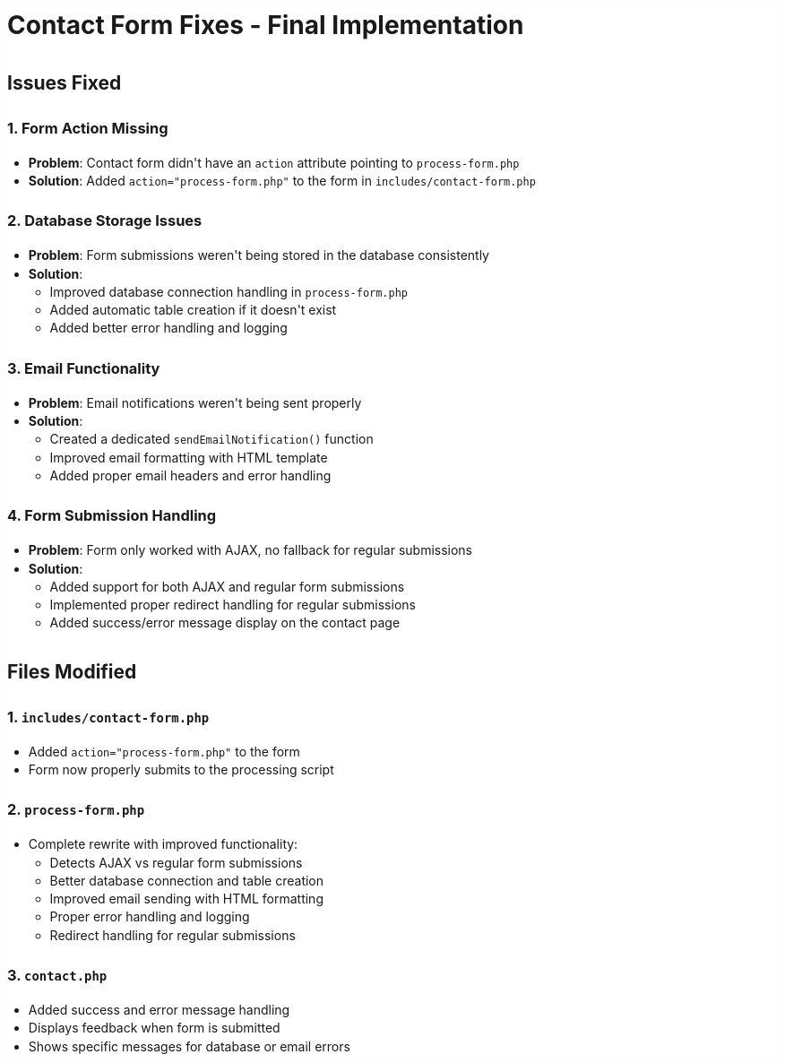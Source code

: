 # Contact Form Fixes - Final Implementation

## Issues Fixed

### 1. **Form Action Missing**
- **Problem**: Contact form didn't have an `action` attribute pointing to `process-form.php`
- **Solution**: Added `action="process-form.php"` to the form in `includes/contact-form.php`

### 2. **Database Storage Issues**
- **Problem**: Form submissions weren't being stored in the database consistently
- **Solution**: 
  - Improved database connection handling in `process-form.php`
  - Added automatic table creation if it doesn't exist
  - Added better error handling and logging

### 3. **Email Functionality**
- **Problem**: Email notifications weren't being sent properly
- **Solution**:
  - Created a dedicated `sendEmailNotification()` function
  - Improved email formatting with HTML template
  - Added proper email headers and error handling

### 4. **Form Submission Handling**
- **Problem**: Form only worked with AJAX, no fallback for regular submissions
- **Solution**:
  - Added support for both AJAX and regular form submissions
  - Implemented proper redirect handling for regular submissions
  - Added success/error message display on the contact page

## Files Modified

### 1. `includes/contact-form.php`
- Added `action="process-form.php"` to the form
- Form now properly submits to the processing script

### 2. `process-form.php`
- Complete rewrite with improved functionality:
  - Detects AJAX vs regular form submissions
  - Better database connection and table creation
  - Improved email sending with HTML formatting
  - Proper error handling and logging
  - Redirect handling for regular submissions

### 3. `contact.php`
- Added success and error message handling
- Displays feedback when form is submitted
- Shows specific messages for database or email errors
